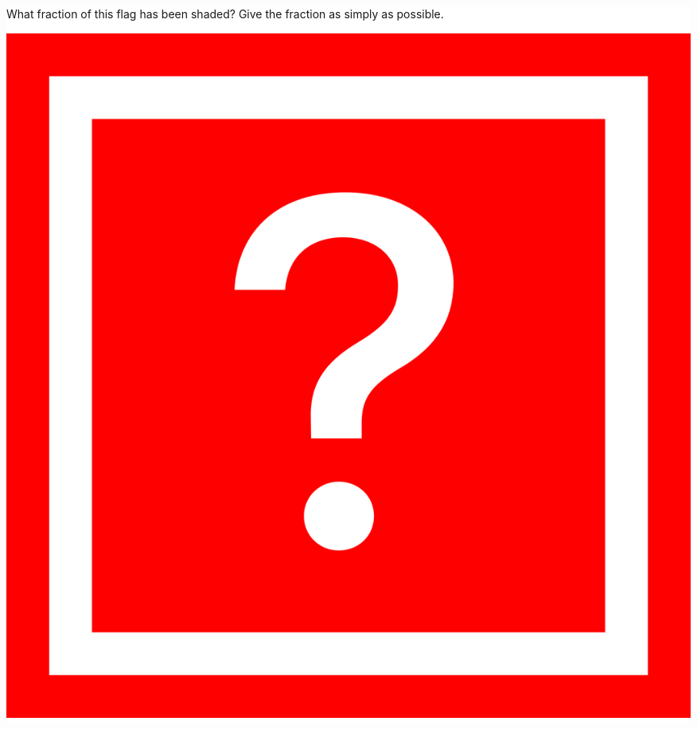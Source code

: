 </div>
<div class='question question'>

What fraction of this flag has been shaded? Give the fraction as simply as possible.

![missing image](/papers/missing_image.svg)

</div>
<div class='workings'>
<div class='working'>
